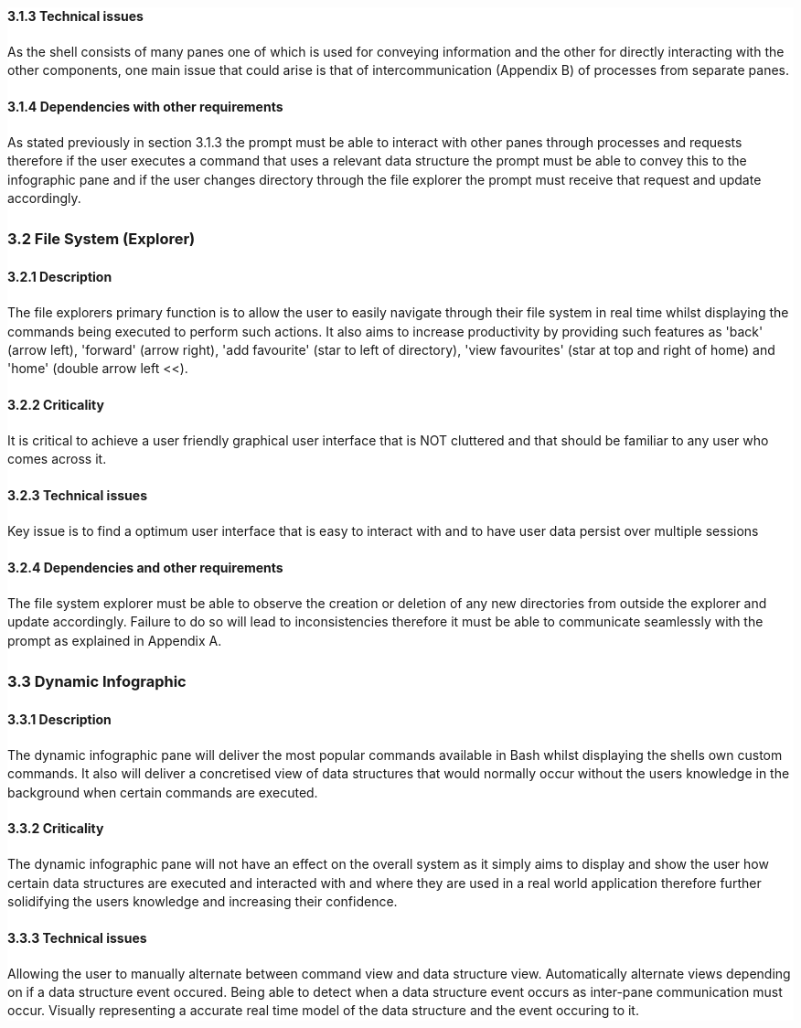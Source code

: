 #### 3.1.3 Technical issues
As the shell consists of many panes one of which is used for conveying information and the other for directly interacting with the other components, one main issue that could arise is that of intercommunication (Appendix B) of processes from separate panes.

#### 3.1.4 Dependencies with other requirements
As stated previously in section 3.1.3 the prompt must be able to interact with other panes through processes and requests therefore if the user executes a command that uses a relevant data structure the prompt must be able to convey this to the infographic pane and if the user changes directory through the file explorer the prompt must receive that request and update accordingly.

### 3.2 File System (Explorer)

#### 3.2.1 Description
The file explorers primary function is to allow the user to easily navigate through their file system in real time whilst displaying the commands being executed to perform such actions. It also aims to increase productivity by providing such features as 'back' (arrow left), 'forward' (arrow right), 'add favourite' (star to left of directory), 'view favourites' (star at top and right of home) and 'home' (double arrow left <<).

#### 3.2.2 Criticality
It is critical to achieve a user friendly graphical user interface that is NOT cluttered and that should be familiar to any user who comes across it. 

#### 3.2.3 Technical issues
Key issue is to find a optimum user interface that is easy to interact with and to have user data persist over multiple sessions

#### 3.2.4 Dependencies and other requirements
The file system explorer must be able to observe the creation or deletion of any new directories from outside the explorer and update accordingly. Failure to do so will lead to inconsistencies therefore it must be able to communicate seamlessly with the prompt as explained in Appendix A.


### 3.3 Dynamic Infographic
#### 3.3.1 Description
The dynamic infographic pane will deliver the most popular commands available in Bash whilst displaying the shells own custom commands. 
It also will deliver a concretised view of data structures that would normally occur without the users knowledge in the background when certain commands are executed.

#### 3.3.2 Criticality
The dynamic infographic pane will not have an effect on the overall system as it simply aims to display and show the user how certain data structures are executed and interacted with and where they are used in a real world application therefore further solidifying the users knowledge and increasing their confidence.

#### 3.3.3 Technical issues
Allowing the user to manually alternate between command view and data structure view. Automatically alternate views depending on if a data structure event occured.
Being able to detect when a data structure event occurs as inter-pane communication must occur.
Visually representing a accurate real time model of the data structure and the event occuring to it.
